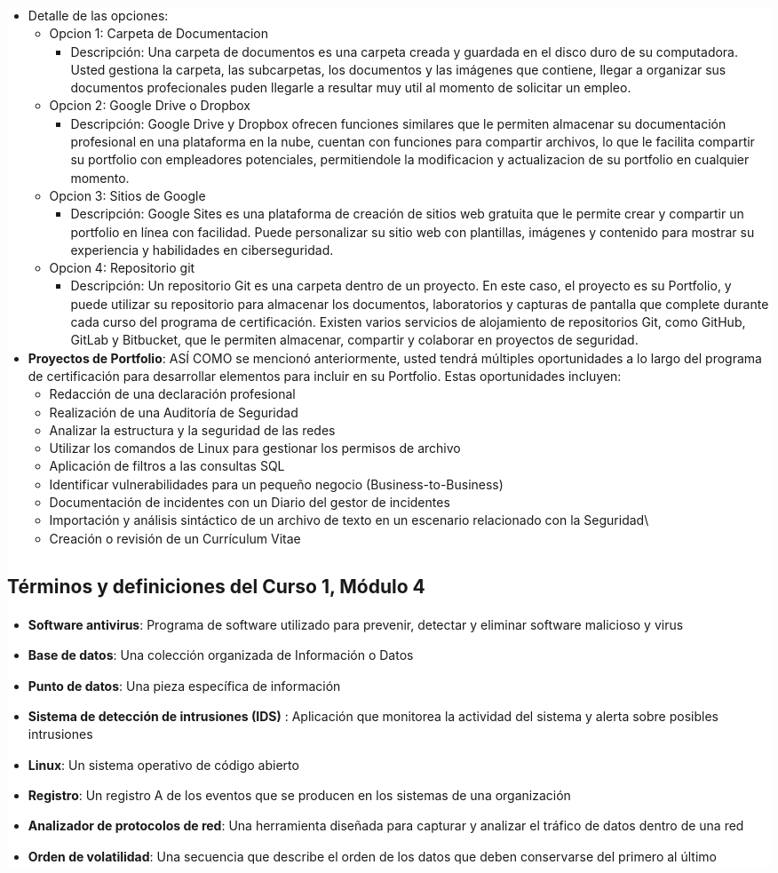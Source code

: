   * Detalle de las opciones:
    * Opcion 1: Carpeta de Documentacion
      * Descripción: Una carpeta de documentos es una carpeta creada y guardada en el disco duro de su computadora. Usted gestiona la carpeta, las subcarpetas, los documentos y las imágenes que contiene, llegar a organizar sus documentos profecionales puden llegarle a resultar muy util al momento de solicitar un empleo.
    * Opcion 2: Google Drive o Dropbox
      * Descripción: Google Drive y Dropbox ofrecen funciones similares que le permiten almacenar su documentación profesional en una plataforma en la nube, cuentan con funciones para compartir archivos, lo que le facilita compartir su portfolio con empleadores potenciales, permitiendole la modificacion y actualizacion de su portfolio en cualquier momento.
    * Opcion 3: Sitios de Google
      * Descripción: Google Sites es una plataforma de creación de sitios web gratuita que le permite crear y compartir un portfolio en línea con facilidad. Puede personalizar su sitio web con plantillas, imágenes y contenido para mostrar su experiencia y habilidades en ciberseguridad.
    * Opcion 4: Repositorio git
      * Descripción: Un repositorio Git es una carpeta dentro de un proyecto. En este caso, el proyecto es su Portfolio, y puede utilizar su repositorio para almacenar los documentos, laboratorios y capturas de pantalla que complete durante cada curso del programa de certificación. Existen varios servicios de alojamiento de repositorios Git, como GitHub, GitLab y Bitbucket, que le permiten almacenar, compartir y colaborar en proyectos de seguridad.
* **Proyectos de Portfolio**: ASÍ COMO se mencionó anteriormente, usted tendrá múltiples oportunidades a lo largo del programa de certificación para desarrollar elementos para incluir en su Portfolio. Estas oportunidades incluyen:
  * Redacción de una declaración profesional
  * Realización de una Auditoría de Seguridad
  * Analizar la estructura y la seguridad de las redes
  * Utilizar los comandos de Linux para gestionar los permisos de archivo
  * Aplicación de filtros a las consultas SQL
  * Identificar vulnerabilidades para un pequeño negocio (Business-to-Business)
  * Documentación de incidentes con un Diario del gestor de incidentes
  * Importación y análisis sintáctico de un archivo de texto en un escenario relacionado con la Seguridad\
  * Creación o revisión de un Currículum Vitae

## Términos y definiciones del Curso 1, Módulo 4
* **Software antivirus**: Programa de software utilizado para prevenir, detectar y eliminar software malicioso y virus

* **Base de datos**: Una colección organizada de Información o Datos

* **Punto de datos**: Una pieza específica de información

* **Sistema de detección de intrusiones (IDS)** : Aplicación que monitorea la actividad del sistema y alerta sobre posibles intrusiones

* **Linux**: Un sistema operativo de código abierto

* **Registro**: Un registro A de los eventos que se producen en los sistemas de una organización

* **Analizador de protocolos de red**: Una herramienta diseñada para capturar y analizar el tráfico de datos dentro de una red

* **Orden de volatilidad**: Una secuencia que describe el orden de los datos que deben conservarse del primero al último

